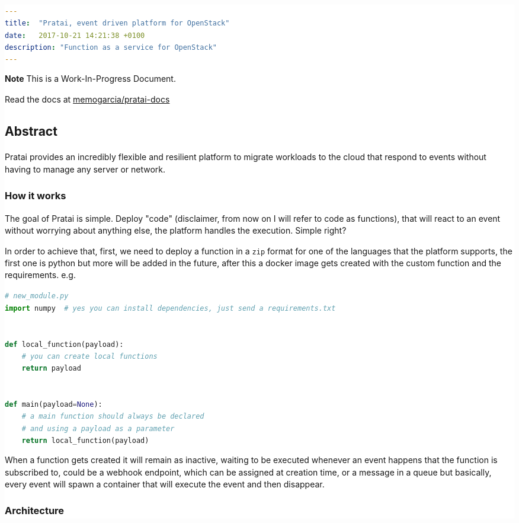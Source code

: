 ```yaml
---
title:  "Pratai, event driven platform for OpenStack"
date:   2017-10-21 14:21:38 +0100
description: "Function as a service for OpenStack"
---
```


**Note** This is a Work-In-Progress Document.

Read the docs at [memogarcia/pratai-docs](https://github.com/memogarcia/pratai-docs)

## Abstract

Pratai provides an incredibly flexible and resilient platform to migrate
workloads to the cloud that respond to events without having to manage any
server or network.

### How it works

The goal of Pratai is simple. Deploy "code" (disclaimer, from now on I
will refer to code as functions), that will react to an event without
worrying about anything else, the platform handles the execution. Simple right?

In order to achieve that, first, we need to deploy a function in a `zip` format
for one of the languages that the platform supports,
the first one is python but more will be added in the future, after this a
docker image gets created with the custom
function and the requirements. e.g.

```python
# new_module.py
import numpy  # yes you can install dependencies, just send a requirements.txt


def local_function(payload):
    # you can create local functions
    return payload


def main(payload=None):
    # a main function should always be declared
    # and using a payload as a parameter
    return local_function(payload)
```

When a function gets created it will remain as inactive, waiting to be executed
whenever an event happens that the function is subscribed to, could be a webhook
endpoint, which can be assigned at creation time, or a message in a queue but
basically, every event will spawn a container that will execute the event and
then disappear.

### Architecture
